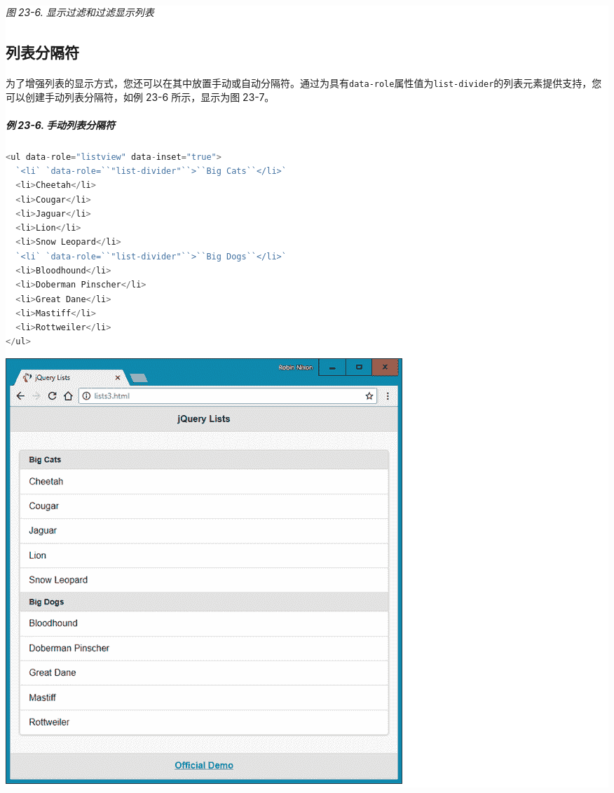 ###### 图 23-6\. 显示过滤和过滤显示列表

## 列表分隔符

为了增强列表的显示方式，您还可以在其中放置手动或自动分隔符。通过为具有`data-role`属性值为`list-divider`的列表元素提供支持，您可以创建手动列表分隔符，如例 23-6 所示，显示为图 23-7。

##### 例 23-6\. 手动列表分隔符

```php
<ul data-role="listview" data-inset="true">
  `<li` `data-role=``"list-divider"``>``Big Cats``</li>`
  <li>Cheetah</li>
  <li>Cougar</li>
  <li>Jaguar</li>
  <li>Lion</li>
  <li>Snow Leopard</li>
  `<li` `data-role=``"list-divider"``>``Big Dogs``</li>`
  <li>Bloodhound</li>
  <li>Doberman Pinscher</li>
  <li>Great Dane</li>
  <li>Mastiff</li>
  <li>Rottweiler</li>
</ul>
```

![](img/pmj6_2307.png)

